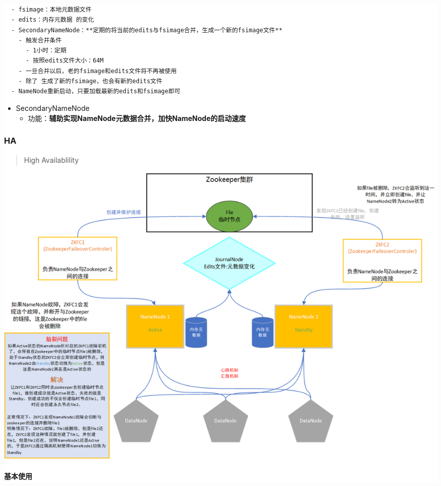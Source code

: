       - fsimage：本地元数据文件
      - edits：内存元数据 的变化
      - SecondaryNameNode：**定期的将当前的edits与fsimage合并，生成一个新的fsimage文件**
        - 触发合并条件
          - 1小时：定期
          - 按照edits文件大小：64M
        - 一旦合并以后，老的fsimage和edits文件将不再被使用
        - 除了 生成了新的fsimage，也会有新的edits文件
      - NameNode重新启动，只要加载最新的edits和fsimage即可
  - SecondaryNameNode
    - 功能：**辅助实现NameNode元数据合并，加快NameNode的启动速度**

### HA

> High Availablility



![HA原理](./HA原理.png)





#### 基本使用
